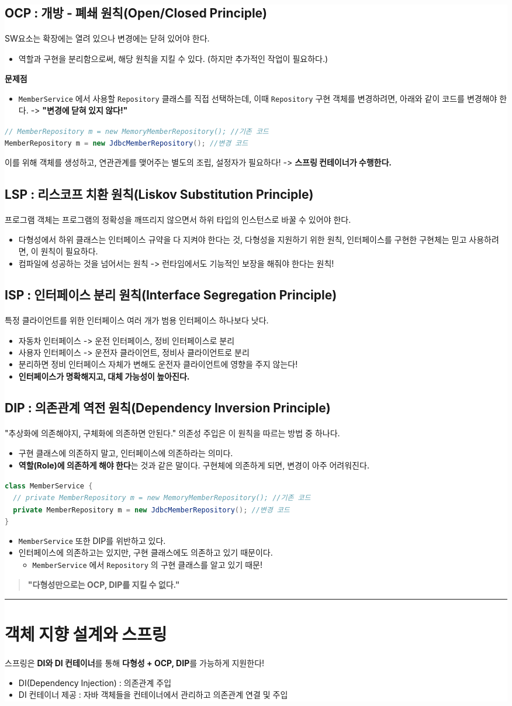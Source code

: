 ## OCP : 개방 - 폐쇄 원칙(Open/Closed Principle)
SW요소는 확장에는 열려 있으나 변경에는 닫혀 있어야 한다.
- 역할과 구현을 분리함으로써, 해당 원칙을 지킬 수 있다. (하지만 추가적인 작업이 필요하다.)

**문제점**
- `MemberService` 에서 사용할 `Repository` 클래스를 직접 선택하는데, 이때 `Repository` 구현 객체를 변경하려면, 아래와 같이 코드를 변경해야 한다. -> **"변경에 닫혀 있지 않다!"**

```java
// MemberRepository m = new MemoryMemberRepository(); //기존 코드
MemberRepository m = new JdbcMemberRepository(); //변경 코드
```

이를 위해 객체를 생성하고, 연관관계를 맺어주는 별도의 조립, 설정자가 필요하다!
-> **스프링 컨테이너가 수행한다.**

## LSP : 리스코프 치환 원칙(Liskov Substitution Principle)
프로그램 객체는 프로그램의 정확성을 깨뜨리지 않으면서 하위 타입의 인스턴스로 바꿀 수 있어야 한다.
- 다형성에서 하위 클래스는 인터페이스 규약을 다 지켜야 한다는 것, 다형성을 지원하기 위한 원칙, 인터페이스를 구현한 구현체는 믿고 사용하려면, 이 원칙이 필요하다.
- 컴파일에 성공하는 것을 넘어서는 원칙 -> 런타임에서도 기능적인 보장을 해줘야 한다는 원칙!

## ISP : 인터페이스 분리 원칙(Interface Segregation Principle)
특정 클라이언트를 위한 인터페이스 여러 개가 범용 인터페이스 하나보다 낫다.
- 자동차 인터페이스 -> 운전 인터페이스, 정비 인터페이스로 분리
- 사용자 인터페이스 -> 운전자 클라이언트, 정비사 클라이언트로 분리
- 분리하면 정비 인터페이스 자체가 변해도 운전자 클라이언트에 영향을 주지 않는다!
- **인터페이스가 명확해지고, 대체 가능성이 높아진다.**

## DIP : 의존관계 역전 원칙(Dependency Inversion Principle)
"추상화에 의존해야지, 구체화에 의존하면 안된다." 의존성 주입은 이 원칙을 따르는 방법 중 하나다.
- 구현 클래스에 의존하지 말고, 인터페이스에 의존하라는 의미다.
- **역할(Role)에 의존하게 해야 한다**는 것과 같은 말이다. 구현체에 의존하게 되면, 변경이 아주 어려워진다.
  
```java
class MemberService {
  // private MemberRepository m = new MemoryMemberRepository(); //기존 코드
  private MemberRepository m = new JdbcMemberRepository(); //변경 코드
}
```
- `MemberService` 또한 DIP를 위반하고 있다.
- 인터페이스에 의존하고는 있지만, 구현 클래스에도 의존하고 있기 때문이다.
  - `MemberService` 에서 `Repository` 의 구현 클래스를 알고 있기 때문!

> **"다형성만으로는 OCP, DIP를 지킬 수 없다."**

---

# 객체 지향 설계와 스프링
스프링은 **DI와 DI 컨테이너**를 통해 **다형성 + OCP, DIP**를 가능하게 지원한다!
- DI(Dependency Injection) : 의존관계 주입
- DI 컨테이너 제공 : 자바 객체들을 컨테이너에서 관리하고 의존관계 연결 및 주입
